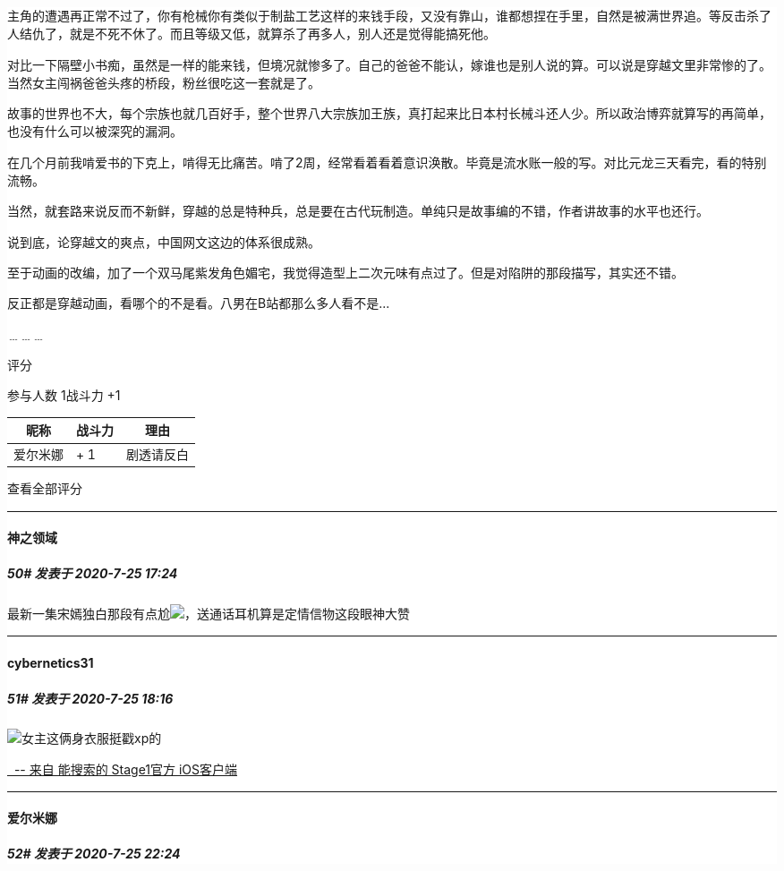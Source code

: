 
主角的遭遇再正常不过了，你有枪械你有类似于制盐工艺这样的来钱手段，又没有靠山，谁都想捏在手里，自然是被满世界追。等反击杀了人结仇了，就是不死不休了。而且等级又低，就算杀了再多人，别人还是觉得能搞死他。


对比一下隔壁小书痴，虽然是一样的能来钱，但境况就惨多了。自己的爸爸不能认，嫁谁也是别人说的算。可以说是穿越文里非常惨的了。当然女主闯祸爸爸头疼的桥段，粉丝很吃这一套就是了。


故事的世界也不大，每个宗族也就几百好手，整个世界八大宗族加王族，真打起来比日本村长械斗还人少。所以政治博弈就算写的再简单，也没有什么可以被深究的漏洞。


在几个月前我啃爱书的下克上，啃得无比痛苦。啃了2周，经常看着看着意识涣散。毕竟是流水账一般的写。对比元龙三天看完，看的特别流畅。


当然，就套路来说反而不新鲜，穿越的总是特种兵，总是要在古代玩制造。单纯只是故事编的不错，作者讲故事的水平也还行。

说到底，论穿越文的爽点，中国网文这边的体系很成熟。


至于动画的改编，加了一个双马尾紫发角色媚宅，我觉得造型上二次元味有点过了。但是对陷阱的那段描写，其实还不错。


反正都是穿越动画，看哪个的不是看。八男在B站都那么多人看不是...


﹍﹍﹍

评分


 参与人数 1战斗力 +1

|昵称|战斗力|理由|
|----|---|---|
| 爱尔米娜| + 1|剧透请反白|


查看全部评分


-----

####  神之领域  
##### 50#       发表于 2020-7-25 17:24


最新一集宋嫣独白那段有点尬<img src="https://static.saraba1st.com/image/smiley/face2017/001.png" referrerpolicy="no-referrer">，送通话耳机算是定情信物这段眼神大赞


-----

####  cybernetics31  
##### 51#       发表于 2020-7-25 18:16


<img src="https://static.saraba1st.com/image/smiley/face2017/033.png" referrerpolicy="no-referrer">女主这俩身衣服挺戳xp的

[  -- 来自 能搜索的 Stage1官方 iOS客户端](https://itunes.apple.com/fi/app/saraba1st/id1221237470?mt=8)


-----

####  爱尔米娜  
##### 52#       发表于 2020-7-25 22:24
